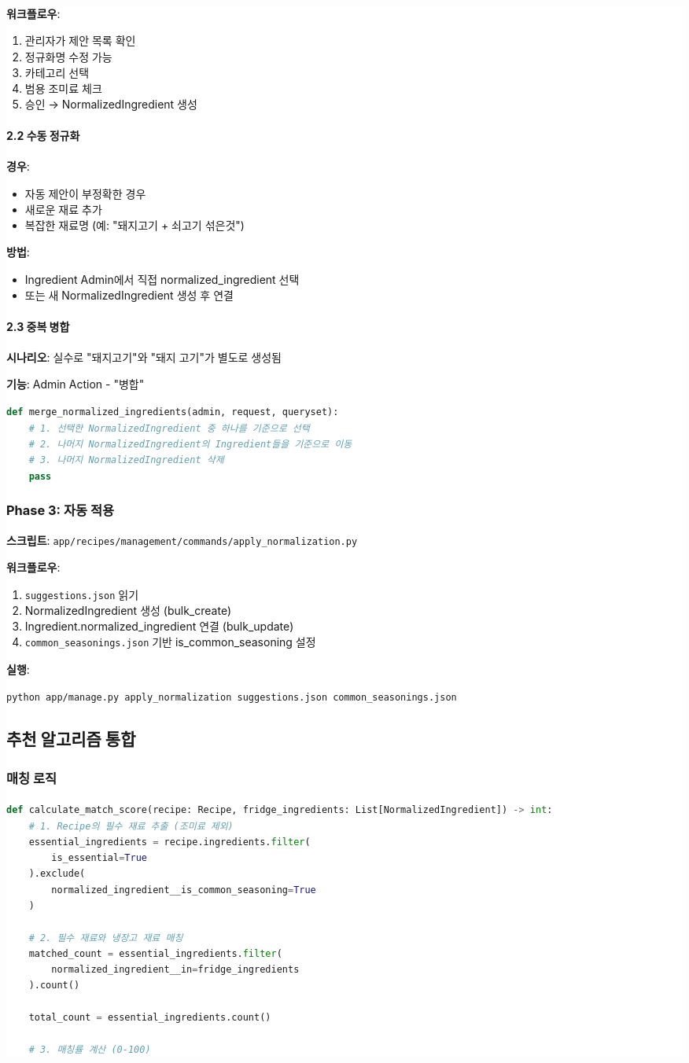 **워크플로우**:
1. 관리자가 제안 목록 확인
2. 정규화명 수정 가능
3. 카테고리 선택
4. 범용 조미료 체크
5. 승인 → NormalizedIngredient 생성

#### 2.2 수동 정규화

**경우**:
- 자동 제안이 부정확한 경우
- 새로운 재료 추가
- 복잡한 재료명 (예: "돼지고기 + 쇠고기 섞은것")

**방법**:
- Ingredient Admin에서 직접 normalized_ingredient 선택
- 또는 새 NormalizedIngredient 생성 후 연결

#### 2.3 중복 병합

**시나리오**: 실수로 "돼지고기"와 "돼지 고기"가 별도로 생성됨

**기능**: Admin Action - "병합"
```python
def merge_normalized_ingredients(admin, request, queryset):
    # 1. 선택한 NormalizedIngredient 중 하나를 기준으로 선택
    # 2. 나머지 NormalizedIngredient의 Ingredient들을 기준으로 이동
    # 3. 나머지 NormalizedIngredient 삭제
    pass
```

### Phase 3: 자동 적용

**스크립트**: `app/recipes/management/commands/apply_normalization.py`

**워크플로우**:
1. `suggestions.json` 읽기
2. NormalizedIngredient 생성 (bulk_create)
3. Ingredient.normalized_ingredient 연결 (bulk_update)
4. `common_seasonings.json` 기반 is_common_seasoning 설정

**실행**:
```bash
python app/manage.py apply_normalization suggestions.json common_seasonings.json
```

## 추천 알고리즘 통합

### 매칭 로직

```python
def calculate_match_score(recipe: Recipe, fridge_ingredients: List[NormalizedIngredient]) -> int:
    # 1. Recipe의 필수 재료 추출 (조미료 제외)
    essential_ingredients = recipe.ingredients.filter(
        is_essential=True
    ).exclude(
        normalized_ingredient__is_common_seasoning=True
    )

    # 2. 필수 재료와 냉장고 재료 매칭
    matched_count = essential_ingredients.filter(
        normalized_ingredient__in=fridge_ingredients
    ).count()

    total_count = essential_ingredients.count()

    # 3. 매칭률 계산 (0-100)
```